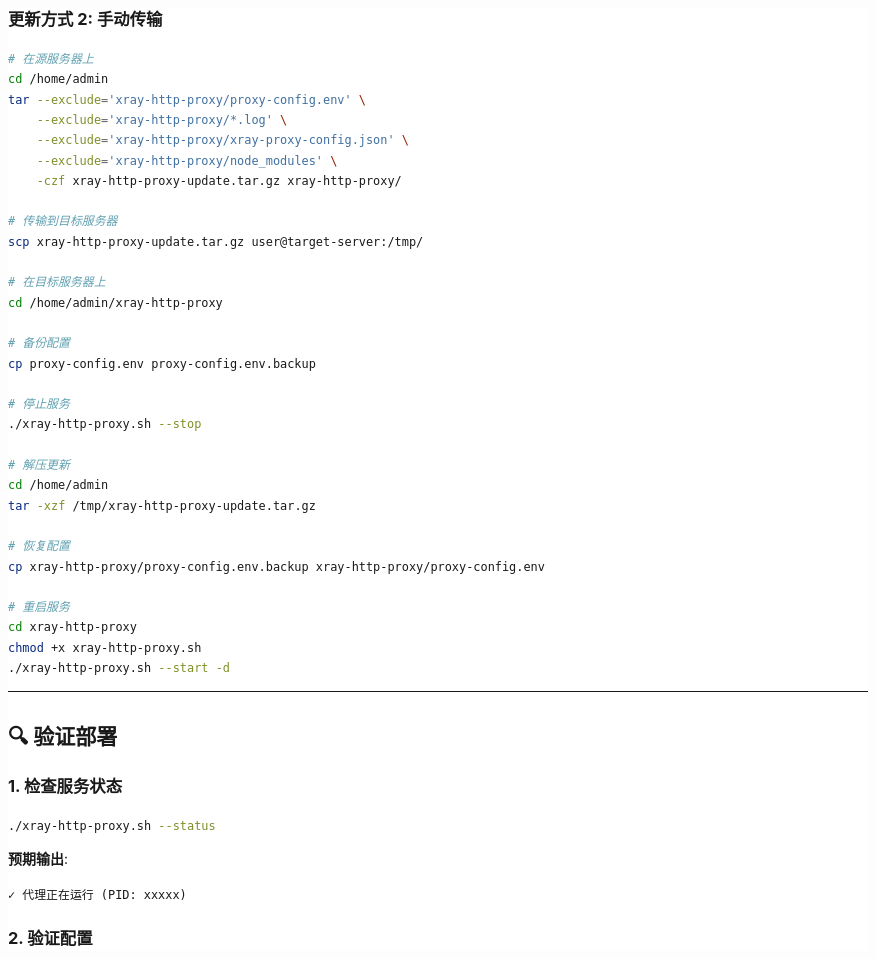 ### 更新方式 2: 手动传输

```bash
# 在源服务器上
cd /home/admin
tar --exclude='xray-http-proxy/proxy-config.env' \
    --exclude='xray-http-proxy/*.log' \
    --exclude='xray-http-proxy/xray-proxy-config.json' \
    --exclude='xray-http-proxy/node_modules' \
    -czf xray-http-proxy-update.tar.gz xray-http-proxy/

# 传输到目标服务器
scp xray-http-proxy-update.tar.gz user@target-server:/tmp/

# 在目标服务器上
cd /home/admin/xray-http-proxy

# 备份配置
cp proxy-config.env proxy-config.env.backup

# 停止服务
./xray-http-proxy.sh --stop

# 解压更新
cd /home/admin
tar -xzf /tmp/xray-http-proxy-update.tar.gz

# 恢复配置
cp xray-http-proxy/proxy-config.env.backup xray-http-proxy/proxy-config.env

# 重启服务
cd xray-http-proxy
chmod +x xray-http-proxy.sh
./xray-http-proxy.sh --start -d
```

---

## 🔍 验证部署

### 1. 检查服务状态

```bash
./xray-http-proxy.sh --status
```

**预期输出**:
```
✓ 代理正在运行 (PID: xxxxx)
```

### 2. 验证配置
